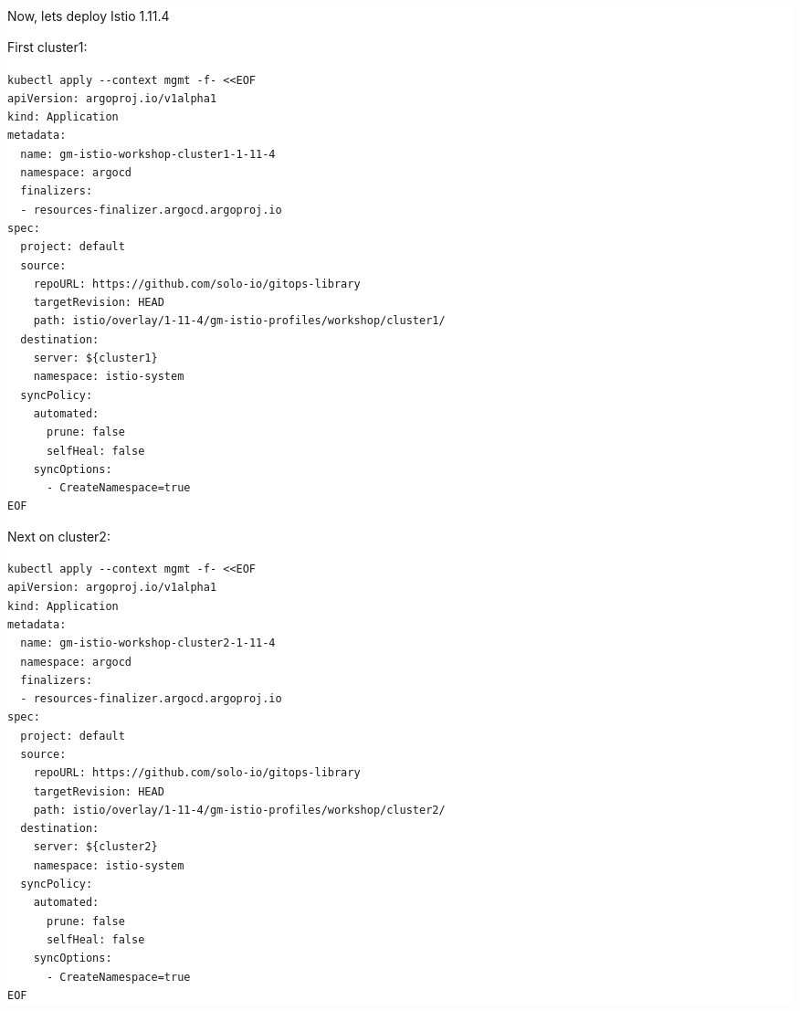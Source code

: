 Now, lets deploy Istio 1.11.4

First cluster1:
```
kubectl apply --context mgmt -f- <<EOF
apiVersion: argoproj.io/v1alpha1
kind: Application
metadata:
  name: gm-istio-workshop-cluster1-1-11-4
  namespace: argocd
  finalizers:
  - resources-finalizer.argocd.argoproj.io
spec:
  project: default
  source:
    repoURL: https://github.com/solo-io/gitops-library
    targetRevision: HEAD
    path: istio/overlay/1-11-4/gm-istio-profiles/workshop/cluster1/
  destination:
    server: ${cluster1}
    namespace: istio-system
  syncPolicy:
    automated:
      prune: false
      selfHeal: false
    syncOptions:
      - CreateNamespace=true
EOF
```

Next on cluster2:
```
kubectl apply --context mgmt -f- <<EOF
apiVersion: argoproj.io/v1alpha1
kind: Application
metadata:
  name: gm-istio-workshop-cluster2-1-11-4
  namespace: argocd
  finalizers:
  - resources-finalizer.argocd.argoproj.io
spec:
  project: default
  source:
    repoURL: https://github.com/solo-io/gitops-library
    targetRevision: HEAD
    path: istio/overlay/1-11-4/gm-istio-profiles/workshop/cluster2/
  destination:
    server: ${cluster2}
    namespace: istio-system
  syncPolicy:
    automated:
      prune: false
      selfHeal: false
    syncOptions:
      - CreateNamespace=true
EOF
```
